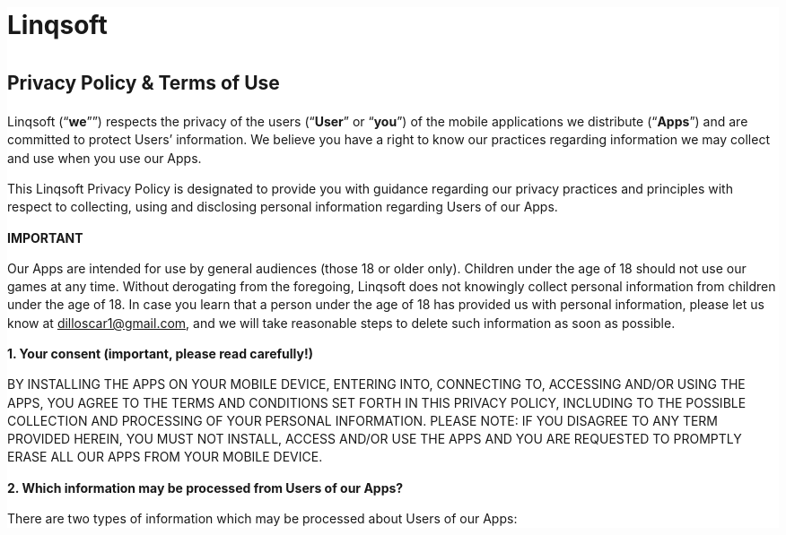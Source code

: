 <!DOCTYPE html><html data-wf-domain="linqsoft.webflow.io" data-wf-page="5fbe7c7b3f1d6c6f59efbb8e" data-wf-site="5fbe7c7b3f1d6cf0d0efbb8d" data-wf-status="1"><head><meta charset="utf-8"/><title>Linqsoft ToS &amp; Privacy Policy</title><meta content="width=device-width, initial-scale=1" name="viewport"/><meta content="Webflow" name="generator"/><link href="https://uploads-ssl.webflow.com/5fbe7c7b3f1d6cf0d0efbb8d/css/linqsoft.webflow.6c74e751a.css" rel="stylesheet" type="text/css"/><script type="text/javascript">!function(o,c){var n=c.documentElement,t=" w-mod-";n.className+=t+"js",("ontouchstart"in o||o.DocumentTouch&&c instanceof DocumentTouch)&&(n.className+=t+"touch")}(window,document);</script><link href="https://uploads-ssl.webflow.com/img/favicon.ico" rel="shortcut icon" type="image/x-icon"/><link href="https://uploads-ssl.webflow.com/img/webclip.png" rel="apple-touch-icon"/></head><body>

# Linqsoft
<div class="rich-text-block w-richtext">

## Privacy Policy &amp; Terms of Use

Linqsoft (“**we**””) respects the privacy of the users (“**User**” or “**you**”) of the mobile applications we distribute (“**Apps**”) and are committed to protect Users’ information. We believe you have a right to know our practices regarding information we may collect and use when you use our Apps.

This Linqsoft Privacy Policy is designated to provide you with guidance regarding our privacy practices and principles with respect to collecting, using and disclosing personal information regarding Users of our Apps.

**IMPORTANT**

Our Apps are intended for use by general audiences (those 18 or older only). Children under the age of 18 should not use our games at any time. Without derogating from the foregoing, Linqsoft does not knowingly collect personal information from children under the age of 18. In case you learn that a person under the age of 18 has provided us with personal information, please let us know at dilloscar1@gmail.com, and we will take reasonable steps to delete such information as soon as possible.

**1. Your consent (important, please read carefully!)**

BY INSTALLING THE APPS ON YOUR MOBILE DEVICE, ENTERING INTO, CONNECTING TO, ACCESSING AND/OR USING THE APPS, YOU AGREE TO THE TERMS AND CONDITIONS SET FORTH IN THIS PRIVACY POLICY, INCLUDING TO THE POSSIBLE COLLECTION AND PROCESSING OF YOUR PERSONAL INFORMATION. PLEASE NOTE: IF YOU DISAGREE TO ANY TERM PROVIDED HEREIN, YOU MUST NOT INSTALL, ACCESS AND/OR USE THE APPS AND YOU ARE REQUESTED TO PROMPTLY ERASE ALL OUR APPS FROM YOUR MOBILE DEVICE.

**2. Which information may be processed from Users of our  Apps?**

There are two types of information which may be processed about Users of our  Apps:
